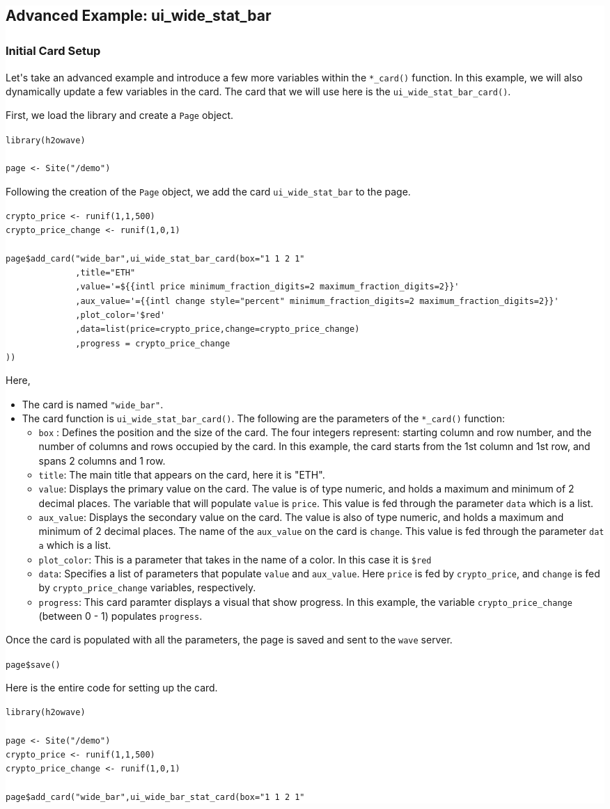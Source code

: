 ## Advanced Example: ui_wide_stat_bar

### Initial Card Setup

Let's take an advanced example and introduce a few more variables within the `*_card()` function. In this example, we will also dynamically update a few variables in the card. The card that we will use here is the `ui_wide_stat_bar_card()`. 

First, we load the library and create a `Page` object. 
```
library(h2owave)

page <- Site("/demo")
```

Following the creation of the `Page` object, we add the card `ui_wide_stat_bar` to the page. 
```
crypto_price <- runif(1,1,500)
crypto_price_change <- runif(1,0,1)

page$add_card("wide_bar",ui_wide_stat_bar_card(box="1 1 2 1"
              ,title="ETH"
              ,value='=${{intl price minimum_fraction_digits=2 maximum_fraction_digits=2}}'
              ,aux_value='={{intl change style="percent" minimum_fraction_digits=2 maximum_fraction_digits=2}}'
              ,plot_color='$red'
              ,data=list(price=crypto_price,change=crypto_price_change)
              ,progress = crypto_price_change
))
```
Here,
* The card is named `"wide_bar"`. 
* The card function is `ui_wide_stat_bar_card()`. The following are the parameters of the `*_card()` function:
    * `box` : Defines the position and the size of the card. The four integers represent: starting column and row number, and 
    the number of columns and rows occupied by the card. In this example, the card starts from the 1st column and 1st row, and spans 2 columns and 1 row. 
    * `title`: The main title that appears on the card, here it is "ETH".
    * `value`: Displays the primary value on the card. The value is of type numeric, and holds a maximum and minimum of 2 decimal places. The variable that will populate `value` is `price`. This value is fed through the parameter `data` which is a list. 
    * `aux_value`: Displays the secondary value on the card. The value is also of type numeric, and holds a maximum and minimum of 2 decimal places. The name of the `aux_value` on the card is `change`. This value is fed through the parameter `data` which is a list. 
    * `plot_color`: This is a parameter that takes in the name of a color. In this case it is `$red`
    * `data`: Specifies a list of parameters that populate `value` and `aux_value`. Here `price` is fed by `crypto_price`, and `change` is fed by `crypto_price_change` variables, respectively. 
    * `progress`: This card paramter displays a visual that show progress. In this example, the variable `crypto_price_change` (between 0 - 1) populates `progress`.

Once the card is populated with all the parameters, the page is saved and sent to the `wave` server. 
```
page$save()
```
Here is the entire code for setting up the card. 
```
library(h2owave)

page <- Site("/demo")
crypto_price <- runif(1,1,500)
crypto_price_change <- runif(1,0,1)

page$add_card("wide_bar",ui_wide_bar_stat_card(box="1 1 2 1"
```